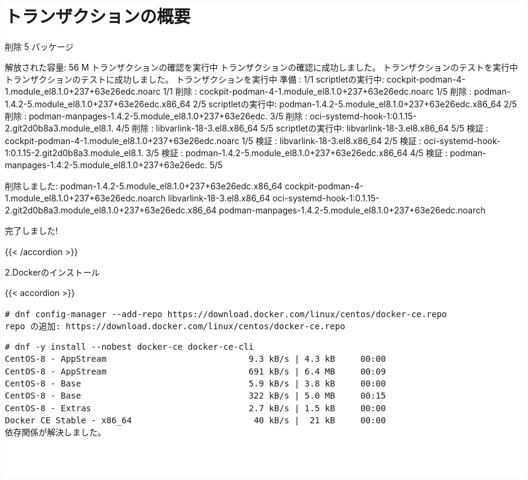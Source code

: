 トランザクションの概要
================================================================================
削除  5 パッケージ

解放された容量: 56 M
トランザクションの確認を実行中
トランザクションの確認に成功しました。
トランザクションのテストを実行中
トランザクションのテストに成功しました。
トランザクションを実行中
  準備             :                                                        1/1
  scriptletの実行中: cockpit-podman-4-1.module_el8.1.0+237+63e26edc.noarc   1/1
  削除             : cockpit-podman-4-1.module_el8.1.0+237+63e26edc.noarc   1/5
  削除             : podman-1.4.2-5.module_el8.1.0+237+63e26edc.x86_64      2/5
  scriptletの実行中: podman-1.4.2-5.module_el8.1.0+237+63e26edc.x86_64      2/5
  削除             : podman-manpages-1.4.2-5.module_el8.1.0+237+63e26edc.   3/5
  削除             : oci-systemd-hook-1:0.1.15-2.git2d0b8a3.module_el8.1.   4/5
  削除             : libvarlink-18-3.el8.x86_64                             5/5
  scriptletの実行中: libvarlink-18-3.el8.x86_64                             5/5
  検証             : cockpit-podman-4-1.module_el8.1.0+237+63e26edc.noarc   1/5
  検証             : libvarlink-18-3.el8.x86_64                             2/5
  検証             : oci-systemd-hook-1:0.1.15-2.git2d0b8a3.module_el8.1.   3/5
  検証             : podman-1.4.2-5.module_el8.1.0+237+63e26edc.x86_64      4/5
  検証             : podman-manpages-1.4.2-5.module_el8.1.0+237+63e26edc.   5/5

削除しました:
  podman-1.4.2-5.module_el8.1.0+237+63e26edc.x86_64
  cockpit-podman-4-1.module_el8.1.0+237+63e26edc.noarch
  libvarlink-18-3.el8.x86_64
  oci-systemd-hook-1:0.1.15-2.git2d0b8a3.module_el8.1.0+237+63e26edc.x86_64
  podman-manpages-1.4.2-5.module_el8.1.0+237+63e26edc.noarch

完了しました!
</pre>
</div>
{{< /accordion >}}

2.Dockerのインストール

{{< accordion >}}
<div>
<pre>
# dnf config-manager --add-repo https://download.docker.com/linux/centos/docker-ce.repo
repo の追加: https://download.docker.com/linux/centos/docker-ce.repo
</pre>

<pre>
# dnf -y install --nobest docker-ce docker-ce-cli
CentOS-8 - AppStream                            9.3 kB/s | 4.3 kB     00:00
CentOS-8 - AppStream                            691 kB/s | 6.4 MB     00:09
CentOS-8 - Base                                 5.9 kB/s | 3.8 kB     00:00
CentOS-8 - Base                                 322 kB/s | 5.0 MB     00:15
CentOS-8 - Extras                               2.7 kB/s | 1.5 kB     00:00
Docker CE Stable - x86_64                        40 kB/s |  21 kB     00:00
依存関係が解決しました。
